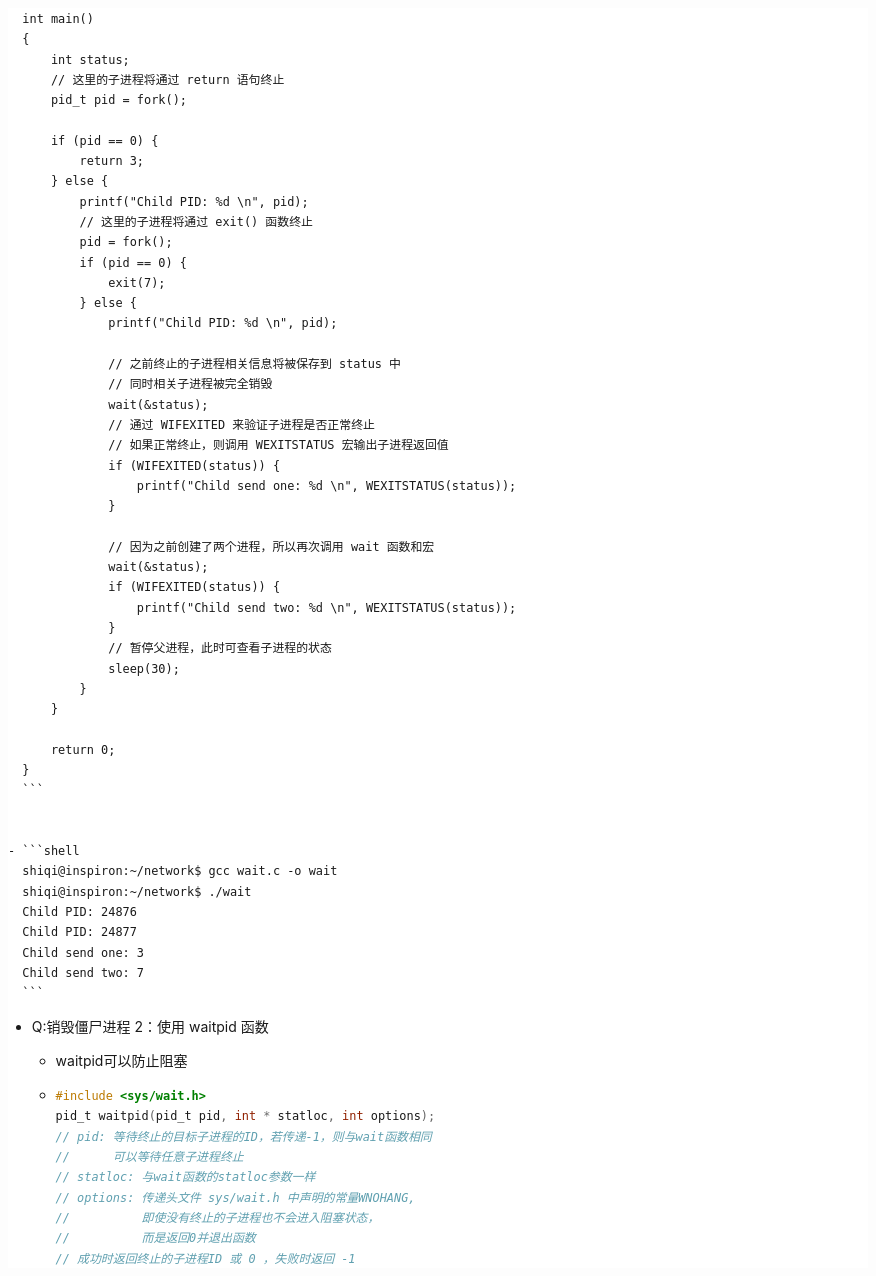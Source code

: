       int main()
      {
          int status;
          // 这里的子进程将通过 return 语句终止
          pid_t pid = fork();
      
          if (pid == 0) {
              return 3;
          } else {
              printf("Child PID: %d \n", pid);
              // 这里的子进程将通过 exit() 函数终止
              pid = fork();
              if (pid == 0) {
                  exit(7);
              } else {
                  printf("Child PID: %d \n", pid);
      
                  // 之前终止的子进程相关信息将被保存到 status 中
                  // 同时相关子进程被完全销毁
                  wait(&status);
                  // 通过 WIFEXITED 来验证子进程是否正常终止
                  // 如果正常终止，则调用 WEXITSTATUS 宏输出子进程返回值
                  if (WIFEXITED(status)) {
                      printf("Child send one: %d \n", WEXITSTATUS(status));
                  }
      
                  // 因为之前创建了两个进程，所以再次调用 wait 函数和宏
                  wait(&status);
                  if (WIFEXITED(status)) {
                      printf("Child send two: %d \n", WEXITSTATUS(status));
                  }
                  // 暂停父进程，此时可查看子进程的状态
                  sleep(30);
              }
          }
      
          return 0;
      }
      ```


    - ```shell
      shiqi@inspiron:~/network$ gcc wait.c -o wait
      shiqi@inspiron:~/network$ ./wait
      Child PID: 24876
      Child PID: 24877
      Child send one: 3
      Child send two: 7
      ```


- Q:销毁僵尸进程 2：使用 waitpid 函数
    - waitpid可以防止阻塞

    - ```c
      #include <sys/wait.h>
      pid_t waitpid(pid_t pid, int * statloc, int options);
      // pid: 等待终止的目标子进程的ID，若传递-1，则与wait函数相同
      //      可以等待任意子进程终止
      // statloc: 与wait函数的statloc参数一样
      // options: 传递头文件 sys/wait.h 中声明的常量WNOHANG,
      //          即使没有终止的子进程也不会进入阻塞状态，
      //          而是返回0并退出函数
      // 成功时返回终止的子进程ID 或 0 ，失败时返回 -1
      ```
